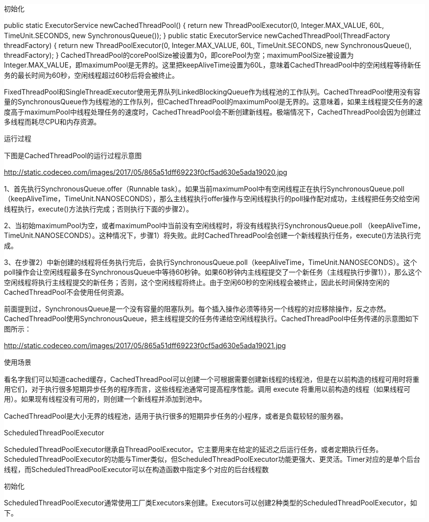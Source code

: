   初始化
  
  public static ExecutorService newCachedThreadPool() {
          return new ThreadPoolExecutor(0, Integer.MAX_VALUE,
                                        60L, TimeUnit.SECONDS,
                                        new SynchronousQueue<Runnable>());
      }
  public static ExecutorService newCachedThreadPool(ThreadFactory threadFactory) {
          return new ThreadPoolExecutor(0, Integer.MAX_VALUE,
                                        60L, TimeUnit.SECONDS,
                                        new SynchronousQueue<Runnable>(),
                                        threadFactory);
      }
  CachedThreadPool的corePoolSize被设置为0，即corePool为空；maximumPoolSize被设置为Integer.MAX_VALUE，即maximumPool是无界的。这里把keepAliveTime设置为60L，意味着CachedThreadPool中的空闲线程等待新任务的最长时间为60秒，空闲线程超过60秒后将会被终止。
  
  FixedThreadPool和SingleThreadExecutor使用无界队列LinkedBlockingQueue作为线程池的工作队列。CachedThreadPool使用没有容量的SynchronousQueue作为线程池的工作队列，但CachedThreadPool的maximumPool是无界的。这意味着，如果主线程提交任务的速度高于maximumPool中线程处理任务的速度时，CachedThreadPool会不断创建新线程。极端情况下，CachedThreadPool会因为创建过多线程而耗尽CPU和内存资源。
  
  运行过程
  
  下图是CachedThreadPool的运行过程示意图
  
  <http://static.codeceo.com/images/2017/05/865a51dff69223f0cf5ad630e5ada19020.jpg>
  
  1、首先执行SynchronousQueue.offer（Runnable task）。如果当前maximumPool中有空闲线程正在执行SynchronousQueue.poll（keepAliveTime，TimeUnit.NANOSECONDS），那么主线程执行offer操作与空闲线程执行的poll操作配对成功，主线程把任务交给空闲线程执行，execute()方法执行完成；否则执行下面的步骤2）。
  
  2、当初始maximumPool为空，或者maximumPool中当前没有空闲线程时，将没有线程执行SynchronousQueue.poll
  （keepAliveTime，TimeUnit.NANOSECONDS）。这种情况下，步骤1）将失败。此时CachedThreadPool会创建一个新线程执行任务，execute()方法执行完成。
  
  3、在步骤2）中新创建的线程将任务执行完后，会执行SynchronousQueue.poll（keepAliveTime，TimeUnit.NANOSECONDS）。这个poll操作会让空闲线程最多在SynchronousQueue中等待60秒钟。如果60秒钟内主线程提交了一个新任务（主线程执行步骤1）），那么这个空闲线程将执行主线程提交的新任务；否则，这个空闲线程将终止。由于空闲60秒的空闲线程会被终止，因此长时间保持空闲的CachedThreadPool不会使用任何资源。
  
  前面提到过，SynchronousQueue是一个没有容量的阻塞队列。每个插入操作必须等待另一个线程的对应移除操作，反之亦然。CachedThreadPool使用SynchronousQueue，把主线程提交的任务传递给空闲线程执行。CachedThreadPool中任务传递的示意图如下图所示：
  
  <http://static.codeceo.com/images/2017/05/865a51dff69223f0cf5ad630e5ada19021.jpg>
  
  使用场景
  
  看名字我们可以知道cached缓存，CachedThreadPool可以创建一个可根据需要创建新线程的线程池，但是在以前构造的线程可用时将重用它们，对于执行很多短期异步任务的程序而言，这些线程池通常可提高程序性能。调用 execute 将重用以前构造的线程（如果线程可用）。如果现有线程没有可用的，则创建一个新线程并添加到池中。
  
  CachedThreadPool是大小无界的线程池，适用于执行很多的短期异步任务的小程序，或者是负载较轻的服务器。
  
  ScheduledThreadPoolExecutor
  
  ScheduledThreadPoolExecutor继承自ThreadPoolExecutor。它主要用来在给定的延迟之后运行任务，或者定期执行任务。ScheduledThreadPoolExecutor的功能与Timer类似，但ScheduledThreadPoolExecutor功能更强大、更灵活。Timer对应的是单个后台线程，而ScheduledThreadPoolExecutor可以在构造函数中指定多个对应的后台线程数
  
  初始化
  
  ScheduledThreadPoolExecutor通常使用工厂类Executors来创建。Executors可以创建2种类型的ScheduledThreadPoolExecutor，如下。
  